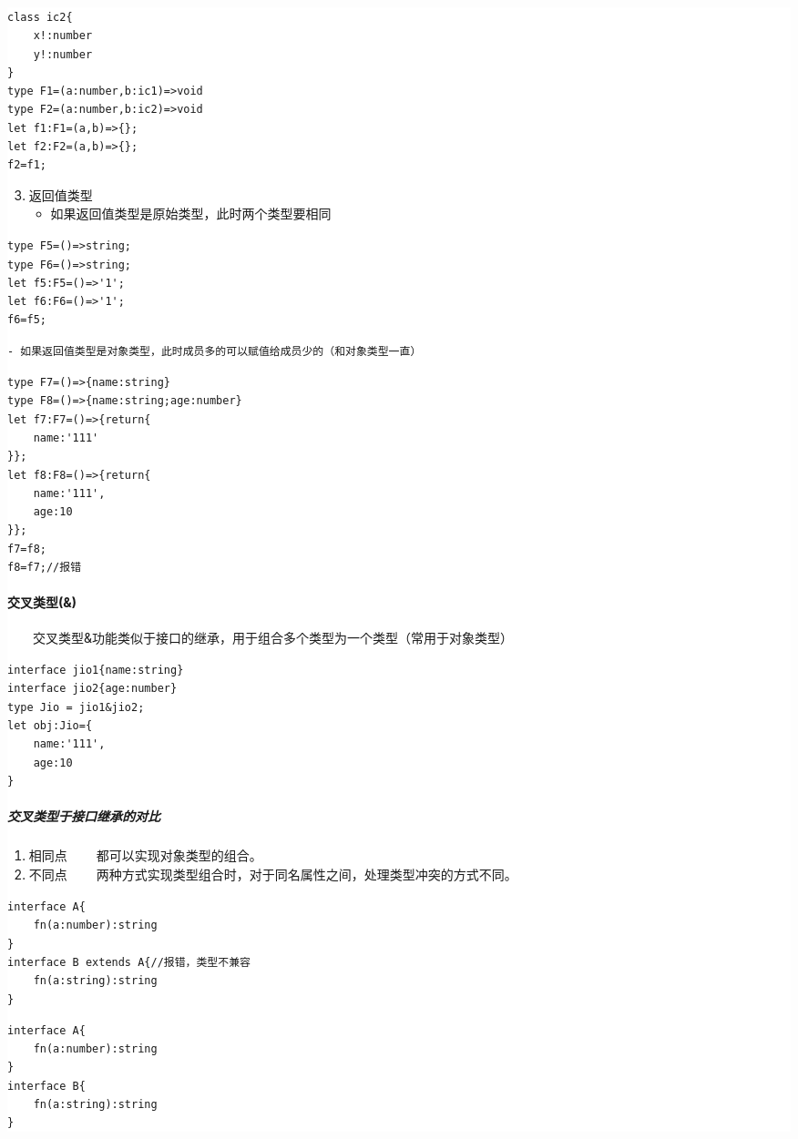 ```
class ic2{
    x!:number
    y!:number
}
type F1=(a:number,b:ic1)=>void
type F2=(a:number,b:ic2)=>void
let f1:F1=(a,b)=>{};
let f2:F2=(a,b)=>{};
f2=f1;
```
3. 返回值类型
    - 如果返回值类型是原始类型，此时两个类型要相同
 ```
type F5=()=>string;
type F6=()=>string;
let f5:F5=()=>'1';
let f6:F6=()=>'1';
f6=f5;
 ```
    - 如果返回值类型是对象类型，此时成员多的可以赋值给成员少的（和对象类型一直）
```
type F7=()=>{name:string}
type F8=()=>{name:string;age:number}
let f7:F7=()=>{return{
    name:'111'
}};
let f8:F8=()=>{return{
    name:'111',
    age:10
}};
f7=f8;
f8=f7;//报错
```
#### 交叉类型(&)
&ensp;&ensp;&ensp;&ensp;交叉类型&功能类似于接口的继承，用于组合多个类型为一个类型（常用于对象类型）
```
interface jio1{name:string}
interface jio2{age:number}
type Jio = jio1&jio2;
let obj:Jio={
    name:'111',
    age:10
}
```
##### 交叉类型于接口继承的对比
1. 相同点
&ensp;&ensp;&ensp;&ensp;都可以实现对象类型的组合。
2. 不同点
&ensp;&ensp;&ensp;&ensp;两种方式实现类型组合时，对于同名属性之间，处理类型冲突的方式不同。
```
interface A{
    fn(a:number):string
}
interface B extends A{//报错，类型不兼容
    fn(a:string):string
}
```
```
interface A{
    fn(a:number):string
}
interface B{
    fn(a:string):string
}
```